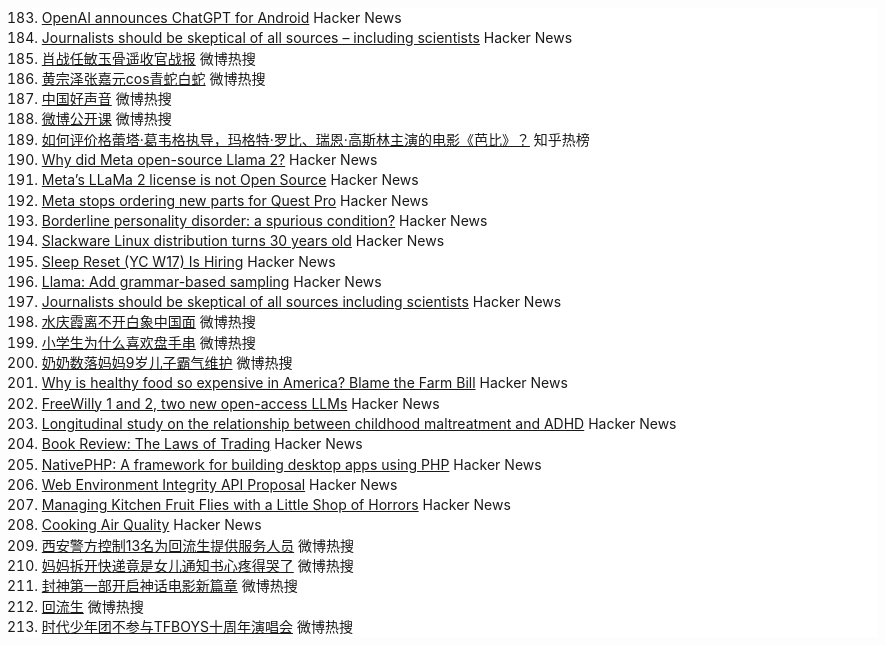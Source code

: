 183. [OpenAI announces ChatGPT for Android](https://play.google.com/store/apps/details?id=com.openai.chatgpt&hl=en_US) Hacker News
184. [Journalists should be skeptical of all sources – including scientists](https://natesilver.substack.com/p/journalists-should-be-skeptical-of) Hacker News
185. [肖战任敏玉骨遥收官战报](https://s.weibo.com/weibo?q=%23%E8%82%96%E6%88%98%E4%BB%BB%E6%95%8F%E7%8E%89%E9%AA%A8%E9%81%A5%E6%94%B6%E5%AE%98%E6%88%98%E6%8A%A5%23&Refer=top) 微博热搜
186. [黄宗泽张嘉元cos青蛇白蛇](https://s.weibo.com/weibo?q=%23%E9%BB%84%E5%AE%97%E6%B3%BD%E5%BC%A0%E5%98%89%E5%85%83cos%E9%9D%92%E8%9B%87%E7%99%BD%E8%9B%87%23&Refer=top) 微博热搜
187. [中国好声音](https://s.weibo.com/weibo?q=%23%E4%B8%AD%E5%9B%BD%E5%A5%BD%E5%A3%B0%E9%9F%B3%23&Refer=top) 微博热搜
188. [微博公开课](https://s.weibo.com/weibo?q=%23%E5%BE%AE%E5%8D%9A%E5%85%AC%E5%BC%80%E8%AF%BE%23&Refer=top) 微博热搜
189. [如何评价格蕾塔·葛韦格执导，玛格特·罗比、瑞恩·高斯林主演的电影《芭比》？](https://www.zhihu.com/question/613076486) 知乎热榜
190. [Why did Meta open-source Llama 2?](https://matt-rickard.com/why-did-meta-open-source-llama) Hacker News
191. [Meta’s LLaMa 2 license is not Open Source](https://blog.opensource.org/metas-llama-2-license-is-not-open-source/) Hacker News
192. [Meta stops ordering new parts for Quest Pro](https://www.zdnet.com/article/meta-cancels-quest-pro-stops-development-of-quest-pro-2/) Hacker News
193. [Borderline personality disorder: a spurious condition?](https://journals.sagepub.com/doi/10.1177/01410768231164780) Hacker News
194. [Slackware Linux distribution turns 30 years old](https://www.theregister.com/2023/07/20/slackware_turns_30/) Hacker News
195. [Sleep Reset (YC W17) Is Hiring](https://www.ycombinator.com/companies/sleep-reset/jobs/8qZIdyD-personal-assistant-must-be-korean-english-bilingual) Hacker News
196. [Llama: Add grammar-based sampling](https://github.com/ggerganov/llama.cpp/pull/1773) Hacker News
197. [Journalists should be skeptical of all sources including scientists](https://natesilver.substack.com/p/journalists-should-be-skeptical-of) Hacker News
198. [水庆霞离不开白象中国面](https://s.weibo.com/weibo?q=%23%E6%B0%B4%E5%BA%86%E9%9C%9E%E7%A6%BB%E4%B8%8D%E5%BC%80%E7%99%BD%E8%B1%A1%E4%B8%AD%E5%9B%BD%E9%9D%A2%23&Refer=top) 微博热搜
199. [小学生为什么喜欢盘手串](https://s.weibo.com/weibo?q=%23%E5%B0%8F%E5%AD%A6%E7%94%9F%E4%B8%BA%E4%BB%80%E4%B9%88%E5%96%9C%E6%AC%A2%E7%9B%98%E6%89%8B%E4%B8%B2%23&Refer=top) 微博热搜
200. [奶奶数落妈妈9岁儿子霸气维护](https://s.weibo.com/weibo?q=%23%E5%A5%B6%E5%A5%B6%E6%95%B0%E8%90%BD%E5%A6%88%E5%A6%889%E5%B2%81%E5%84%BF%E5%AD%90%E9%9C%B8%E6%B0%94%E7%BB%B4%E6%8A%A4%23&Refer=top) 微博热搜
201. [Why is healthy food so expensive in America? Blame the Farm Bill](https://fortune.com/2023/07/21/why-healthy-food-so-expensive-in-america-blame-farm-bill-congress-always-renews-make-burgers-cheaper-salad-gene-baur/) Hacker News
202. [FreeWilly 1 and 2, two new open-access LLMs](https://stability.ai/blog/freewilly-large-instruction-fine-tuned-models) Hacker News
203. [Longitudinal study on the relationship between childhood maltreatment and ADHD](https://www.psypost.org/2023/07/longitudinal-study-highlights-bidirectional-relationship-between-childhood-maltreatment-and-adhd-symptoms-166568) Hacker News
204. [Book Review: The Laws of Trading](https://astralcodexten.substack.com/p/your-book-review-the-laws-of-trading) Hacker News
205. [NativePHP: A framework for building desktop apps using PHP](https://nativephp.com/docs/1/getting-started/introduction) Hacker News
206. [Web Environment Integrity API Proposal](https://github.com/RupertBenWiser/Web-Environment-Integrity) Hacker News
207. [Managing Kitchen Fruit Flies with a Little Shop of Horrors](https://blog.zaccohn.com/Fruitflies-and-the-Little-Shop-of-Horrors/) Hacker News
208. [Cooking Air Quality](https://www.jefftk.com/p/cooking-air-quality) Hacker News
209. [西安警方控制13名为回流生提供服务人员](https://s.weibo.com/weibo?q=%23%E8%A5%BF%E5%AE%89%E8%AD%A6%E6%96%B9%E6%8E%A7%E5%88%B613%E5%90%8D%E4%B8%BA%E5%9B%9E%E6%B5%81%E7%94%9F%E6%8F%90%E4%BE%9B%E6%9C%8D%E5%8A%A1%E4%BA%BA%E5%91%98%23&Refer=top) 微博热搜
210. [妈妈拆开快递竟是女儿通知书心疼得哭了](https://s.weibo.com/weibo?q=%23%E5%A6%88%E5%A6%88%E6%8B%86%E5%BC%80%E5%BF%AB%E9%80%92%E7%AB%9F%E6%98%AF%E5%A5%B3%E5%84%BF%E9%80%9A%E7%9F%A5%E4%B9%A6%E5%BF%83%E7%96%BC%E5%BE%97%E5%93%AD%E4%BA%86%23&Refer=top) 微博热搜
211. [封神第一部开启神话电影新篇章](https://s.weibo.com/weibo?q=%23%E5%B0%81%E7%A5%9E%E7%AC%AC%E4%B8%80%E9%83%A8%E5%BC%80%E5%90%AF%E7%A5%9E%E8%AF%9D%E7%94%B5%E5%BD%B1%E6%96%B0%E7%AF%87%E7%AB%A0%23&Refer=top) 微博热搜
212. [回流生](https://s.weibo.com/weibo?q=%23%E5%9B%9E%E6%B5%81%E7%94%9F%23&Refer=top) 微博热搜
213. [时代少年团不参与TFBOYS十周年演唱会](https://s.weibo.com/weibo?q=%23%E6%97%B6%E4%BB%A3%E5%B0%91%E5%B9%B4%E5%9B%A2%E4%B8%8D%E5%8F%82%E4%B8%8ETFBOYS%E5%8D%81%E5%91%A8%E5%B9%B4%E6%BC%94%E5%94%B1%E4%BC%9A%23&Refer=top) 微博热搜